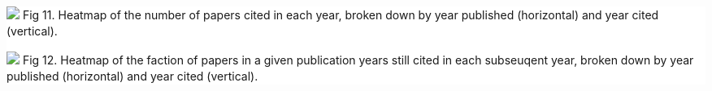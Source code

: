 <a id=fig11 href=/img/citation/ISMB/ISMB_year_citation.png><img width=900 src="/img/citation/ISMB/ISMB_year_citation.png"></a>
Fig 11. Heatmap of the number of papers cited in each year, broken down by year published (horizontal) and year cited (vertical).

<a id=fig12 href=/img/citation/ISMB/ISMB_year_frac.png><img width=900 src="/img/citation/ISMB/ISMB_year_frac.png"></a>
Fig 12. Heatmap of the faction of papers in a given publication years still cited in each subseuqent year, broken down by year published (horizontal) and year cited (vertical).

